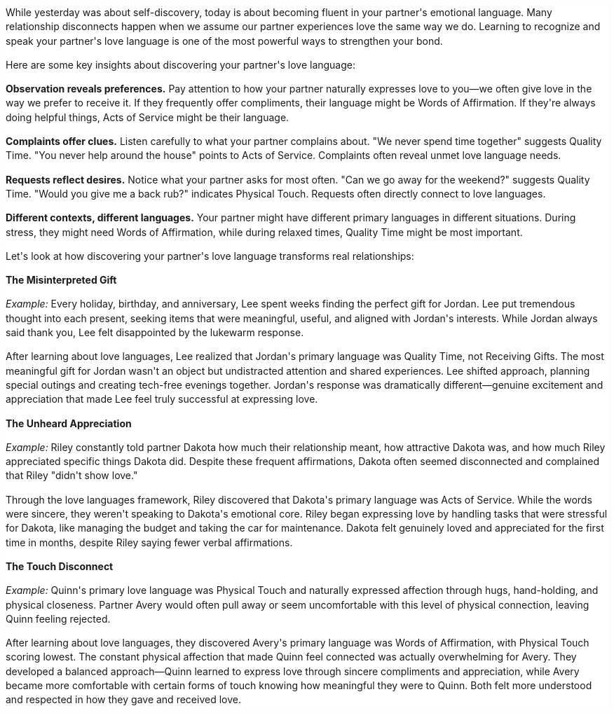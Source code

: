 While yesterday was about self-discovery, today is about becoming fluent in your partner's emotional language. Many relationship disconnects happen when we assume our partner experiences love the same way we do. Learning to recognize and speak your partner's love language is one of the most powerful ways to strengthen your bond.

Here are some key insights about discovering your partner's love language:

**Observation reveals preferences.** Pay attention to how your partner naturally expresses love to you—we often give love in the way we prefer to receive it. If they frequently offer compliments, their language might be Words of Affirmation. If they're always doing helpful things, Acts of Service might be their language.

**Complaints offer clues.** Listen carefully to what your partner complains about. "We never spend time together" suggests Quality Time. "You never help around the house" points to Acts of Service. Complaints often reveal unmet love language needs.

**Requests reflect desires.** Notice what your partner asks for most often. "Can we go away for the weekend?" suggests Quality Time. "Would you give me a back rub?" indicates Physical Touch. Requests often directly connect to love languages.

**Different contexts, different languages.** Your partner might have different primary languages in different situations. During stress, they might need Words of Affirmation, while during relaxed times, Quality Time might be most important.

Let's look at how discovering your partner's love language transforms real relationships:

**The Misinterpreted Gift**

*Example:* Every holiday, birthday, and anniversary, Lee spent weeks finding the perfect gift for Jordan. Lee put tremendous thought into each present, seeking items that were meaningful, useful, and aligned with Jordan's interests. While Jordan always said thank you, Lee felt disappointed by the lukewarm response.

After learning about love languages, Lee realized that Jordan's primary language was Quality Time, not Receiving Gifts. The most meaningful gift for Jordan wasn't an object but undistracted attention and shared experiences. Lee shifted approach, planning special outings and creating tech-free evenings together. Jordan's response was dramatically different—genuine excitement and appreciation that made Lee feel truly successful at expressing love.

**The Unheard Appreciation**

*Example:* Riley constantly told partner Dakota how much their relationship meant, how attractive Dakota was, and how much Riley appreciated specific things Dakota did. Despite these frequent affirmations, Dakota often seemed disconnected and complained that Riley "didn't show love."

Through the love languages framework, Riley discovered that Dakota's primary language was Acts of Service. While the words were sincere, they weren't speaking to Dakota's emotional core. Riley began expressing love by handling tasks that were stressful for Dakota, like managing the budget and taking the car for maintenance. Dakota felt genuinely loved and appreciated for the first time in months, despite Riley saying fewer verbal affirmations.

**The Touch Disconnect**

*Example:* Quinn's primary love language was Physical Touch and naturally expressed affection through hugs, hand-holding, and physical closeness. Partner Avery would often pull away or seem uncomfortable with this level of physical connection, leaving Quinn feeling rejected.

After learning about love languages, they discovered Avery's primary language was Words of Affirmation, with Physical Touch scoring lowest. The constant physical affection that made Quinn feel connected was actually overwhelming for Avery. They developed a balanced approach—Quinn learned to express love through sincere compliments and appreciation, while Avery became more comfortable with certain forms of touch knowing how meaningful they were to Quinn. Both felt more understood and respected in how they gave and received love.
